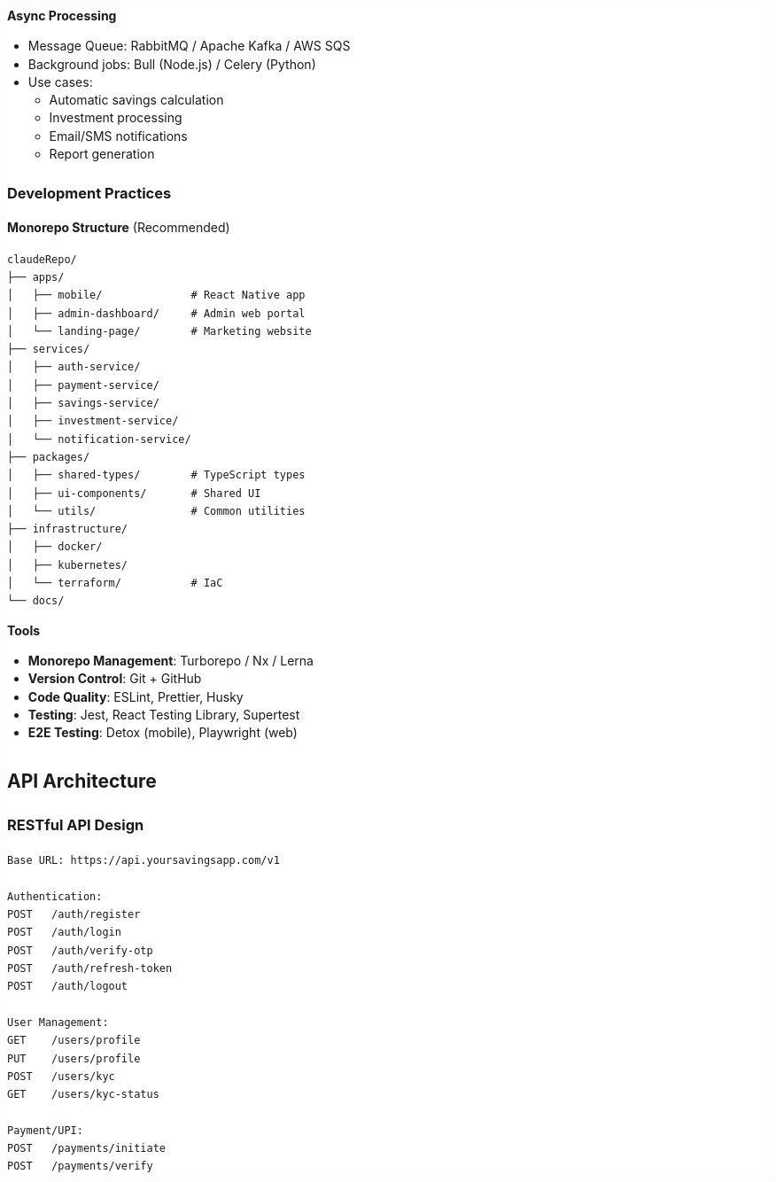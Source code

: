 **Async Processing**
- Message Queue: RabbitMQ / Apache Kafka / AWS SQS
- Background jobs: Bull (Node.js) / Celery (Python)
- Use cases:
  - Automatic savings calculation
  - Investment processing
  - Email/SMS notifications
  - Report generation

### Development Practices

**Monorepo Structure** (Recommended)
```
claudeRepo/
├── apps/
│   ├── mobile/              # React Native app
│   ├── admin-dashboard/     # Admin web portal
│   └── landing-page/        # Marketing website
├── services/
│   ├── auth-service/
│   ├── payment-service/
│   ├── savings-service/
│   ├── investment-service/
│   └── notification-service/
├── packages/
│   ├── shared-types/        # TypeScript types
│   ├── ui-components/       # Shared UI
│   └── utils/               # Common utilities
├── infrastructure/
│   ├── docker/
│   ├── kubernetes/
│   └── terraform/           # IaC
└── docs/
```

**Tools**
- **Monorepo Management**: Turborepo / Nx / Lerna
- **Version Control**: Git + GitHub
- **Code Quality**: ESLint, Prettier, Husky
- **Testing**: Jest, React Testing Library, Supertest
- **E2E Testing**: Detox (mobile), Playwright (web)

## API Architecture

### RESTful API Design
```
Base URL: https://api.yoursavingsapp.com/v1

Authentication:
POST   /auth/register
POST   /auth/login
POST   /auth/verify-otp
POST   /auth/refresh-token
POST   /auth/logout

User Management:
GET    /users/profile
PUT    /users/profile
POST   /users/kyc
GET    /users/kyc-status

Payment/UPI:
POST   /payments/initiate
POST   /payments/verify
```